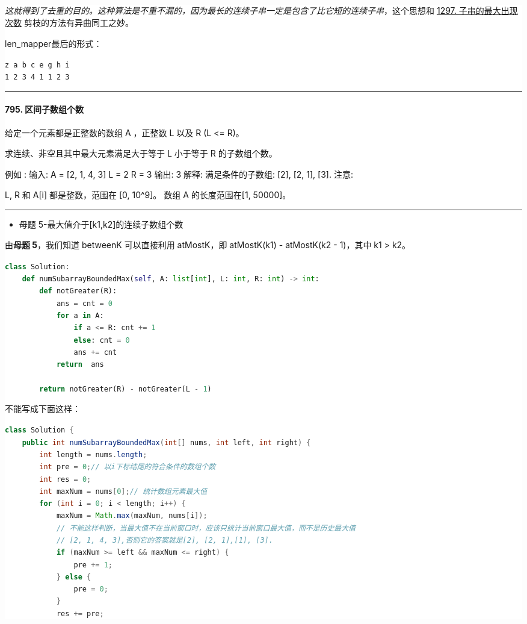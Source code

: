 *这就得到了去重的目的。这种算法是不重不漏的，因为最长的连续子串一定是包含了比它短的连续子串*，这个思想和 [1297. 子串的最大出现次数](https://github.com/azl397985856/leetcode/issues/266) 剪枝的方法有异曲同工之妙。

len_mapper最后的形式：

```
z a b c e g h i
1 2 3 4 1 1 2 3
```

---



#### 795. 区间子数组个数

给定一个元素都是正整数的数组 A ，正整数 L  以及  R (L <= R)。

求连续、非空且其中最大元素满足大于等于 L  小于等于 R 的子数组个数。

例如 :
输入:
A = [2, 1, 4, 3]
L = 2
R = 3
输出: 3
解释: 满足条件的子数组: [2], [2, 1], [3].
注意:

L, R  和  A[i] 都是整数，范围在  [0, 10^9]。
数组  A  的长度范围在[1, 50000]。

---

* 母题 5-最大值介于[k1,k2]的连续子数组个数

由**母题 5**，我们知道 betweenK 可以直接利用 atMostK，即 atMostK(k1) - atMostK(k2 - 1)，其中 k1 > k2。

```python
class Solution:
    def numSubarrayBoundedMax(self, A: list[int], L: int, R: int) -> int:
        def notGreater(R):
            ans = cnt = 0
            for a in A:
                if a <= R: cnt += 1
                else: cnt = 0
                ans += cnt
            return  ans

        return notGreater(R) - notGreater(L - 1)
```

不能写成下面这样：

```java
class Solution {
    public int numSubarrayBoundedMax(int[] nums, int left, int right) {
        int length = nums.length;
        int pre = 0;// 以i下标结尾的符合条件的数组个数
        int res = 0;
        int maxNum = nums[0];// 统计数组元素最大值
        for (int i = 0; i < length; i++) {
            maxNum = Math.max(maxNum, nums[i]);
            // 不能这样判断，当最大值不在当前窗口时，应该只统计当前窗口最大值，而不是历史最大值
            // [2, 1, 4, 3],否则它的答案就是[2], [2, 1],[1], [3].
            if (maxNum >= left && maxNum <= right) {
                pre += 1;
            } else {
                pre = 0;
            }
            res += pre;
```